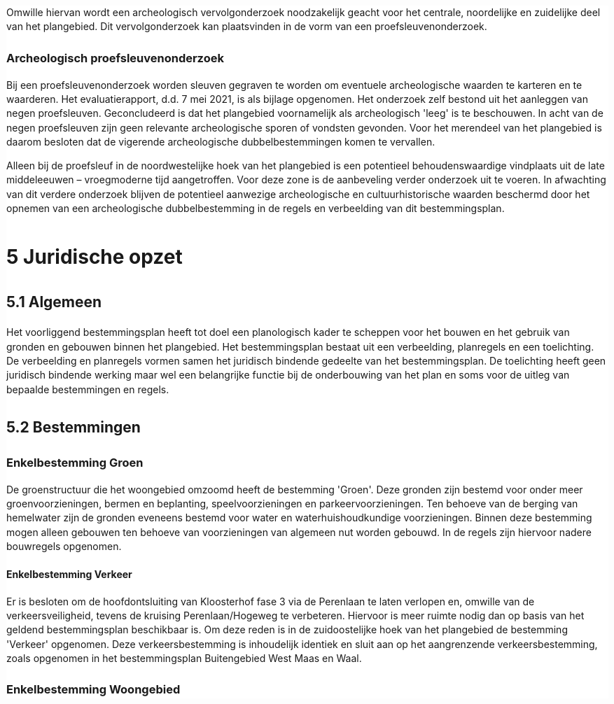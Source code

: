 Omwille hiervan wordt een archeologisch vervolgonderzoek noodzakelijk geacht voor het centrale, noordelijke en zuidelijke deel van het plangebied. Dit vervolgonderzoek kan plaatsvinden in de vorm van een proefsleuvenonderzoek.

### Archeologisch proefsleuvenonderzoek

Bij een proefsleuvenonderzoek worden sleuven gegraven te worden om eventuele archeologische waarden te karteren en te waarderen. Het evaluatierapport, d.d. 7 mei 2021, is als bijlage opgenomen. Het onderzoek zelf bestond uit het aanleggen van negen proefsleuven. Geconcludeerd is dat het plangebied voornamelijk als archeologisch 'leeg' is te beschouwen. In acht van de negen proefsleuven zijn geen relevante archeologische sporen of vondsten gevonden. Voor het merendeel van het plangebied is daarom besloten dat de vigerende archeologische dubbelbestemmingen komen te vervallen.

Alleen bij de proefsleuf in de noordwestelijke hoek van het plangebied is een potentieel behoudenswaardige vindplaats uit de late middeleeuwen – vroegmoderne tijd aangetroffen. Voor deze zone is de aanbeveling verder onderzoek uit te voeren. In afwachting van dit verdere onderzoek blijven de potentieel aanwezige archeologische en cultuurhistorische waarden beschermd door het opnemen van een archeologische dubbelbestemming in de regels en verbeelding van dit bestemmingsplan.

# 5 Juridische opzet

## 5.1 Algemeen

Het voorliggend bestemmingsplan heeft tot doel een planologisch kader te scheppen voor het bouwen en het gebruik van gronden en gebouwen binnen het plangebied. Het bestemmingsplan bestaat uit een verbeelding, planregels en een toelichting. De verbeelding en planregels vormen samen het juridisch bindende gedeelte van het bestemmingsplan. De toelichting heeft geen juridisch bindende werking maar wel een belangrijke functie bij de onderbouwing van het plan en soms voor de uitleg van bepaalde bestemmingen en regels.

## 5.2 Bestemmingen

### Enkelbestemming Groen

De groenstructuur die het woongebied omzoomd heeft de bestemming 'Groen'. Deze gronden zijn bestemd voor onder meer groenvoorzieningen, bermen en beplanting, speelvoorzieningen en parkeervoorzieningen. Ten behoeve van de berging van hemelwater zijn de gronden eveneens bestemd voor water en waterhuishoudkundige voorzieningen. Binnen deze bestemming mogen alleen gebouwen ten behoeve van voorzieningen van algemeen nut worden gebouwd. In de regels zijn hiervoor nadere bouwregels opgenomen.

#### Enkelbestemming Verkeer

Er is besloten om de hoofdontsluiting van Kloosterhof fase 3 via de Perenlaan te laten verlopen en, omwille van de verkeersveiligheid, tevens de kruising Perenlaan/Hogeweg te verbeteren. Hiervoor is meer ruimte nodig dan op basis van het geldend bestemmingsplan beschikbaar is. Om deze reden is in de zuidoostelijke hoek van het plangebied de bestemming 'Verkeer' opgenomen. Deze verkeersbestemming is inhoudelijk identiek en sluit aan op het aangrenzende verkeersbestemming, zoals opgenomen in het bestemmingsplan Buitengebied West Maas en Waal.

### Enkelbestemming Woongebied
